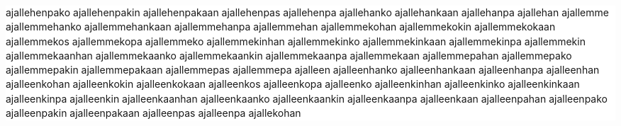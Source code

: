 ajallehenpako
ajallehenpakin
ajallehenpakaan
ajallehenpas
ajallehenpa
ajallehanko
ajallehankaan
ajallehanpa
ajallehan
ajallemme
ajallemmehanko
ajallemmehankaan
ajallemmehanpa
ajallemmehan
ajallemmekohan
ajallemmekokin
ajallemmekokaan
ajallemmekos
ajallemmekopa
ajallemmeko
ajallemmekinhan
ajallemmekinko
ajallemmekinkaan
ajallemmekinpa
ajallemmekin
ajallemmekaanhan
ajallemmekaanko
ajallemmekaankin
ajallemmekaanpa
ajallemmekaan
ajallemmepahan
ajallemmepako
ajallemmepakin
ajallemmepakaan
ajallemmepas
ajallemmepa
ajalleen
ajalleenhanko
ajalleenhankaan
ajalleenhanpa
ajalleenhan
ajalleenkohan
ajalleenkokin
ajalleenkokaan
ajalleenkos
ajalleenkopa
ajalleenko
ajalleenkinhan
ajalleenkinko
ajalleenkinkaan
ajalleenkinpa
ajalleenkin
ajalleenkaanhan
ajalleenkaanko
ajalleenkaankin
ajalleenkaanpa
ajalleenkaan
ajalleenpahan
ajalleenpako
ajalleenpakin
ajalleenpakaan
ajalleenpas
ajalleenpa
ajallekohan